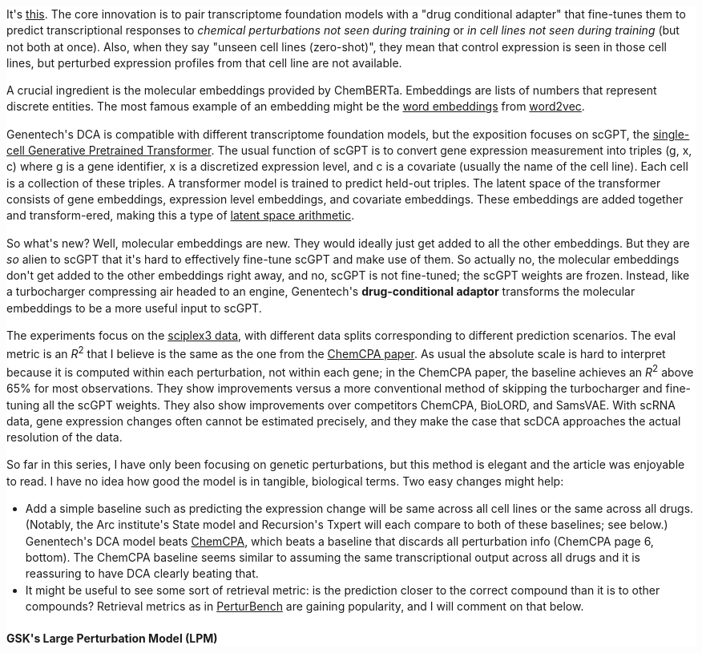 It's [this](https://arxiv.org/html/2412.13478v1). The core innovation is to pair transcriptome foundation models with a "drug conditional adapter" that fine-tunes them to predict transcriptional responses to *chemical perturbations not seen during training* or *in cell lines not seen during training* (but not both at once). Also, when they say "unseen cell lines (zero-shot)", they mean that control expression is seen in those cell lines, but perturbed expression profiles from that cell line are not available. 

A crucial ingredient is the molecular embeddings provided by ChemBERTa. Embeddings are lists of numbers that represent discrete entities. The most famous example of an embedding might be the [word embeddings](https://en.wikipedia.org/wiki/Word_embedding) from [word2vec](https://en.wikipedia.org/wiki/Word2vec#:~:text=Word2vec%20is%20a%20technique%20in,text%20in%20a%20large%20corpus.). 

Genentech's DCA is compatible with different transcriptome foundation models, but the exposition focuses on scGPT, the [single-cell Generative Pretrained Transformer](https://www.nature.com/articles/s41592-024-02201-0). The usual function of scGPT is to convert gene expression measurement into triples (g, x, c) where g is a gene identifier, x is a discretized expression level, and c is a covariate (usually the name of the cell line). Each cell is a collection of these triples. A transformer model is trained to predict held-out triples. The latent space of the transformer consists of gene embeddings, expression level embeddings, and covariate embeddings. These embeddings are added together and transform-ered, making this a type of [latent space arithmetic](https://en.wikipedia.org/wiki/Word2vec).

So what's new? Well, molecular embeddings are new. They would ideally just get added to all the other embeddings. But they are *so* alien to scGPT that it's hard to effectively fine-tune scGPT and make use of them. So actually no, the molecular embeddings don't get added to the other embeddings right away, and no, scGPT is not fine-tuned; the scGPT weights are frozen. Instead, like a turbocharger compressing air headed to an engine, Genentech's **drug-conditional adaptor** transforms the molecular embeddings to be a more useful input to scGPT. 

The experiments focus on the [sciplex3 data](https://pubmed.ncbi.nlm.nih.gov/31806696/), with different data splits corresponding to different prediction scenarios. The eval metric is an $R^2$ that I believe is the same as the one from the [ChemCPA paper](https://arxiv.org/pdf/2204.13545). As usual the absolute scale is hard to interpret because it is computed within each perturbation, not within each gene; in the ChemCPA paper, the baseline achieves an $R^2$ above 65% for most observations. They show improvements versus a more conventional method of skipping the turbocharger and fine-tuning all the scGPT weights. They also show improvements over competitors ChemCPA, BioLORD, and SamsVAE. With scRNA data, gene expression changes often cannot be estimated precisely, and they make the case that scDCA approaches the actual resolution of the data.

So far in this series, I have only been focusing on genetic perturbations, but this method is elegant and the article was enjoyable to read. I have no idea how good the model is in tangible, biological terms. Two easy changes might help:

- Add a simple baseline such as predicting the expression change will be same across all cell lines or the same across all drugs. (Notably, the Arc institute's State model and Recursion's Txpert will each compare to both of these baselines; see below.) Genentech's DCA model beats [ChemCPA](https://arxiv.org/pdf/2204.13545), which beats a baseline that discards all perturbation info (ChemCPA page 6, bottom). The ChemCPA baseline seems similar to assuming the same transcriptional output across all drugs and it is reassuring to have DCA clearly beating that. 
- It might be useful to see some sort of retrieval metric: is the prediction closer to the correct compound than it is to other compounds? Retrieval metrics as in [PerturBench](https://arxiv.org/abs/2408.10609) are gaining popularity, and I will comment on that below. 

#### GSK's Large Perturbation Model (LPM)
